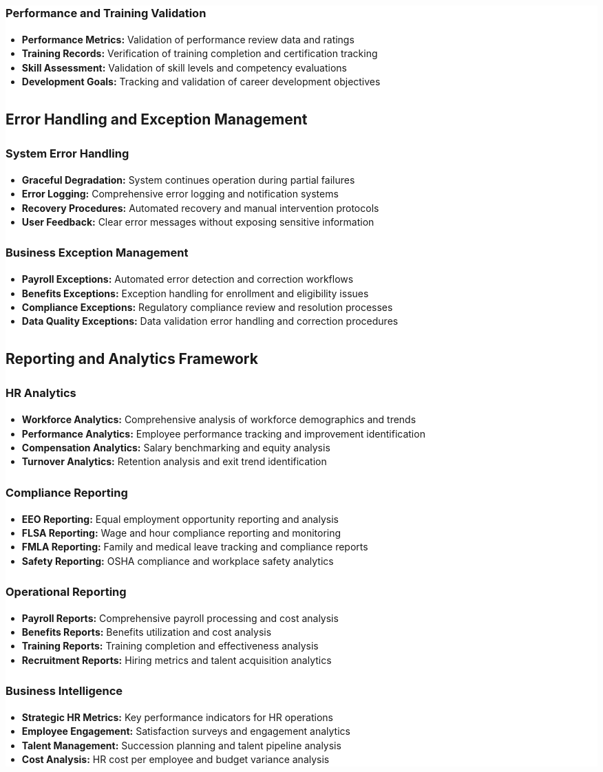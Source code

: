 ### Performance and Training Validation

- **Performance Metrics:** Validation of performance review data and ratings
- **Training Records:** Verification of training completion and certification tracking
- **Skill Assessment:** Validation of skill levels and competency evaluations
- **Development Goals:** Tracking and validation of career development objectives

## Error Handling and Exception Management

### System Error Handling

- **Graceful Degradation:** System continues operation during partial failures
- **Error Logging:** Comprehensive error logging and notification systems
- **Recovery Procedures:** Automated recovery and manual intervention protocols
- **User Feedback:** Clear error messages without exposing sensitive information

### Business Exception Management

- **Payroll Exceptions:** Automated error detection and correction workflows
- **Benefits Exceptions:** Exception handling for enrollment and eligibility issues
- **Compliance Exceptions:** Regulatory compliance review and resolution processes
- **Data Quality Exceptions:** Data validation error handling and correction procedures

## Reporting and Analytics Framework

### HR Analytics

- **Workforce Analytics:** Comprehensive analysis of workforce demographics and trends
- **Performance Analytics:** Employee performance tracking and improvement identification
- **Compensation Analytics:** Salary benchmarking and equity analysis
- **Turnover Analytics:** Retention analysis and exit trend identification

### Compliance Reporting

- **EEO Reporting:** Equal employment opportunity reporting and analysis
- **FLSA Reporting:** Wage and hour compliance reporting and monitoring
- **FMLA Reporting:** Family and medical leave tracking and compliance reports
- **Safety Reporting:** OSHA compliance and workplace safety analytics

### Operational Reporting

- **Payroll Reports:** Comprehensive payroll processing and cost analysis
- **Benefits Reports:** Benefits utilization and cost analysis
- **Training Reports:** Training completion and effectiveness analysis
- **Recruitment Reports:** Hiring metrics and talent acquisition analytics

### Business Intelligence

- **Strategic HR Metrics:** Key performance indicators for HR operations
- **Employee Engagement:** Satisfaction surveys and engagement analytics
- **Talent Management:** Succession planning and talent pipeline analysis
- **Cost Analysis:** HR cost per employee and budget variance analysis
